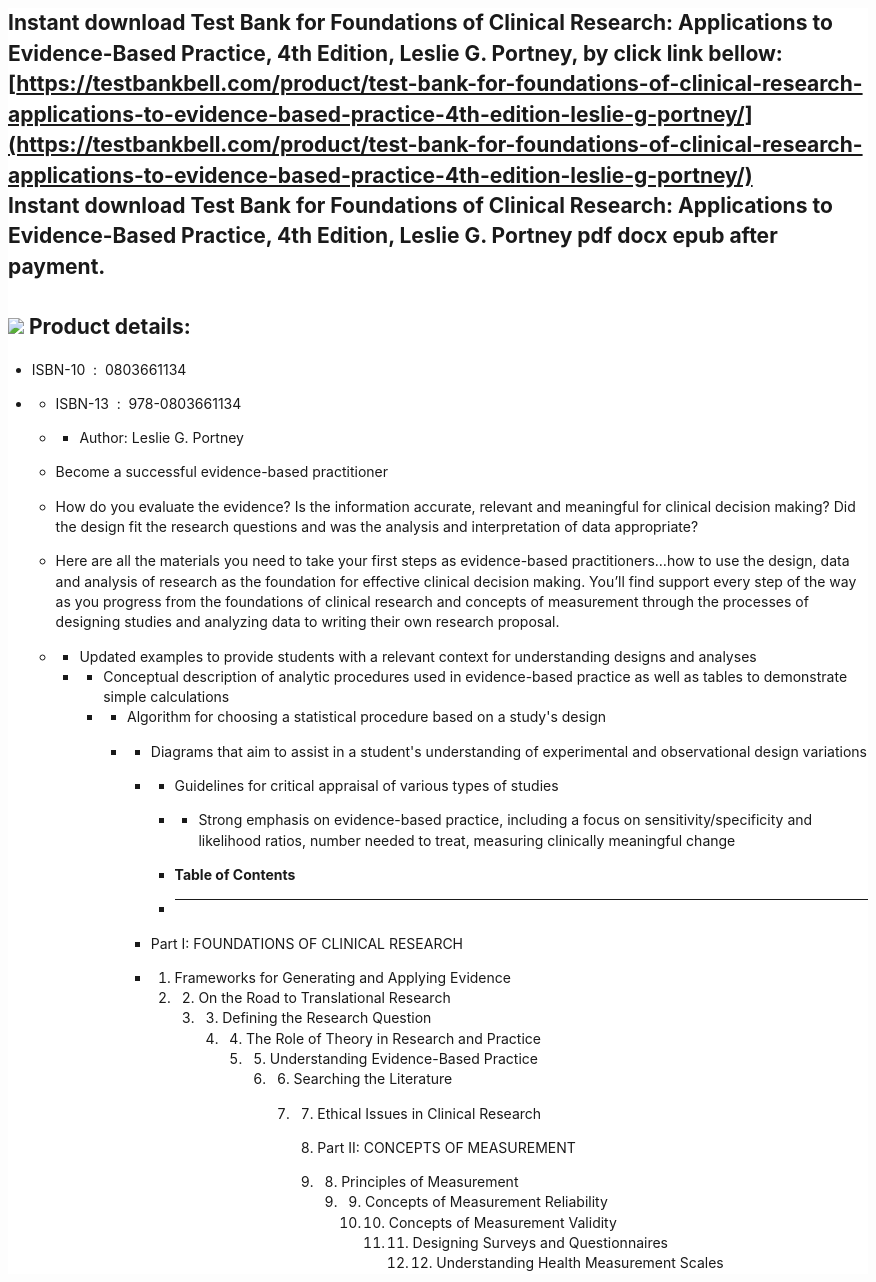 Instant download **Test Bank for Foundations of Clinical Research: Applications to Evidence-Based Practice, 4th Edition, Leslie G. Portney,** by click link bellow:  
[https://testbankbell.com/product/test-bank-for-foundations-of-clinical-research-applications-to-evidence-based-practice-4th-edition-leslie-g-portney/](https://testbankbell.com/product/test-bank-for-foundations-of-clinical-research-applications-to-evidence-based-practice-4th-edition-leslie-g-portney/)  
**Instant download Test Bank for Foundations of Clinical Research: Applications to Evidence-Based Practice, 4th Edition, Leslie G. Portney pdf docx epub after payment.**
-------------------------------------------------------------------------------------------------------------------------------------------------------------------------


![](https://testbankbell.com/wp-content/uploads/2023/05/9780803661134_TestBank.jpg)
**Product details:**
--------------------


* ISBN-10 ‏ : ‎ 0803661134
* * ISBN-13 ‏ : ‎ 978-0803661134
  * * Author: Leslie G. Portney
   
  * Become a successful evidence-based practitioner
 
  * How do you evaluate the evidence? Is the information accurate, relevant and meaningful for clinical decision making? Did the design fit the research questions and was the analysis and interpretation of data appropriate?
 
  * Here are all the materials you need to take your first steps as evidence-based practitioners…how to use the design, data and analysis of research as the foundation for effective clinical decision making. You’ll find support every step of the way as you progress from the foundations of clinical research and concepts of measurement through the processes of designing studies and analyzing data to writing their own research proposal.
  * * Updated examples to provide students with a relevant context for understanding designs and analyses
    * * Conceptual description of analytic procedures used in evidence-based practice as well as tables to demonstrate simple calculations
      * * Algorithm for choosing a statistical procedure based on a study's design
        * * Diagrams that aim to assist in a student's understanding of experimental and observational design variations
          * * Guidelines for critical appraisal of various types of studies
            * * Strong emphasis on evidence-based practice, including a focus on sensitivity/specificity and likelihood ratios, number needed to treat, measuring clinically meaningful change
             
            * **Table of Contents**
            * ---------------------
           
          * Part I: FOUNDATIONS OF CLINICAL RESEARCH
          * 1. Frameworks for Generating and Applying Evidence
            2. 2. On the Road to Translational Research
               3. 3. Defining the Research Question
                  4. 4. The Role of Theory in Research and Practice
                     5. 5. Understanding Evidence-Based Practice
                        6. 6. Searching the Literature
                           7. 7. Ethical Issues in Clinical Research
                             
                              8. Part II: CONCEPTS OF MEASUREMENT
                              9. 8. Principles of Measurement
                                 9. 9. Concepts of Measurement Reliability
                                    10. 10. Concepts of Measurement Validity
                                        11. 11. Designing Surveys and Questionnaires
                                            12. 12. Understanding Health Measurement Scales
                                               